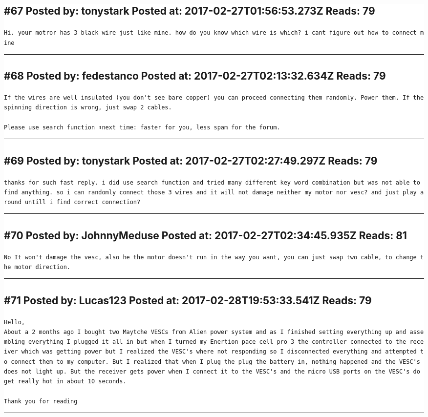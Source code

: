 ## \#67 Posted by: tonystark Posted at: 2017-02-27T01:56:53.273Z Reads: 79

```
Hi. your motror has 3 black wire just like mine. how do you know which wire is which? i cant figure out how to connect mine
```

---
## \#68 Posted by: fedestanco Posted at: 2017-02-27T02:13:32.634Z Reads: 79

```
If the wires are well insulated (you don't see bare copper) you can proceed connecting them randomly. Power them. If the spinning direction is wrong, just swap 2 cables.

Please use search function ⬆next time: faster for you, less spam for the forum.
```

---
## \#69 Posted by: tonystark Posted at: 2017-02-27T02:27:49.297Z Reads: 79

```
thanks for such fast reply. i did use search function and tried many different key word combination but was not able to find anything. so i can randomly connect those 3 wires and it will not damage neither my motor nor vesc? and just play around untill i find correct connection?
```

---
## \#70 Posted by: JohnnyMeduse Posted at: 2017-02-27T02:34:45.935Z Reads: 81

```
No It won't damage the vesc, also he the motor doesn't run in the way you want, you can just swap two cable, to change the motor direction.
```

---
## \#71 Posted by: Lucas123 Posted at: 2017-02-28T19:53:33.541Z Reads: 79

```
Hello,
About a 2 months ago I bought two Maytche VESCs from Alien power system and as I finished setting everything up and assembling everything I plugged it all in but when I turned my Enertion pace cell pro 3 the controller connected to the receiver which was getting power but I realized the VESC's where not responding so I disconnected everything and attempted to connect them to my computer. But I realized that when I plug the plug the battery in, nothing happened and the VESC's does not light up. But the receiver gets power when I connect it to the VESC's and the micro USB ports on the VESC's do get really hot in about 10 seconds.

Thank you for reading
```

---